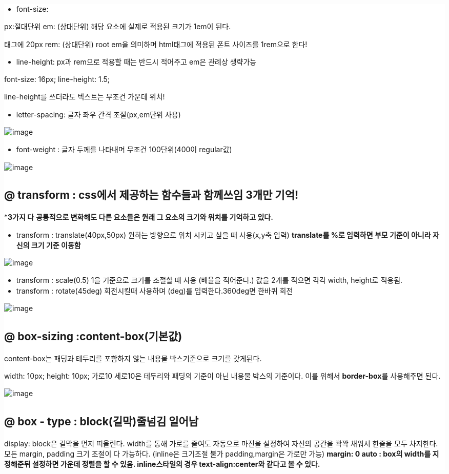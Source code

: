 
- font-size:

px:절대단위
em: (상대단위) 해당 요소에 실제로 적용된 크기가 1em이 된다.<p>태그에 20px
rem: (상대단위) root em을 의미하며 html태그에 적용된 폰트 사이즈를 1rem으로 한다!

- line-height: px과 rem으로 적용할 때는 반드시 적어주고 em은 관례상 생략가능

font-size: 16px;
line-height: 1.5;

line-height를 쓰더라도 텍스트는 무조건 가운데 위치!

- letter-spacing: 글자 좌우 간격 조절(px,em단위 사용)

![image](https://user-images.githubusercontent.com/98815511/162003376-62218f96-f16d-4210-9a43-935fa1d82c12.png)

- font-weight : 글자 두께를 나타내며 무조건 100단위(400이 regular값)

![image](https://user-images.githubusercontent.com/98815511/162003447-d7482105-267d-4b40-aac5-02fa0e78316e.png)

## @ transform : css에서 제공하는 함수들과 함께쓰임 3개만 기억!

***3가지 다** **공통적으로 변화해도 다른 요소들은 원래 그 요소의 크기와 위치를 기억하고 있다.**

- transform : translate(40px,50px) 원하는 방향으로 위치 시키고 싶을 때 사용(x,y축 입력)
**translate를 %로 입력하면 부모 기준이 아니라 자신의 크기 기준 이동함**

![image](https://user-images.githubusercontent.com/98815511/162003555-a0fef254-5f88-4133-b66e-a94fec5544fc.png)

- transform : scale(0.5) 1을 기준으로 크기를 조절할 때 사용 (배율을 적어준다.)
값을 2개를 적으면 각각 width, height로 적용됨.
- transform : rotate(45deg) 회전시킬때 사용하며 (deg)를 입력한다.360deg면 한바퀴 회전

![image](https://user-images.githubusercontent.com/98815511/162003623-98cb0639-8cea-40f8-b352-90707f234736.png)

## @ box-sizing :content-box(기본값)

content-box는 패딩과 테두리를 포함하지 않는 내용물 박스기준으로 크기를 갖게된다.

width: 10px;
height: 10px;
가로10 세로10은 테두리와 패딩의 기준이 아닌 내용물 박스의 기준이다.
이를 위해서 **border-box**를 사용해주면 된다.

![image](https://user-images.githubusercontent.com/98815511/162003702-6d0cd922-1afd-4c83-a15e-b7c59c2c2c70.png)

## @ box - type : block(길막)줄넘김 일어남

display: block은 길막을 먼저 떠올린다. width를 통해 가로를 줄여도 자동으로 마진을 설정하여 자신의 공간을 꽉꽉 채워서 한줄을 모두 차지한다.
모든 margin, padding 크기 조절이 다 가능하다.
(inline은 크기조절 불가 padding,margin은 가로만 가능)
**margin: 0 auto : box의 width를 지정해준뒤 설정하면 가운데 정렬을 할 수 있음.
inline스타일의 경우 text-align:center와 같다고 볼 수 있다.**
